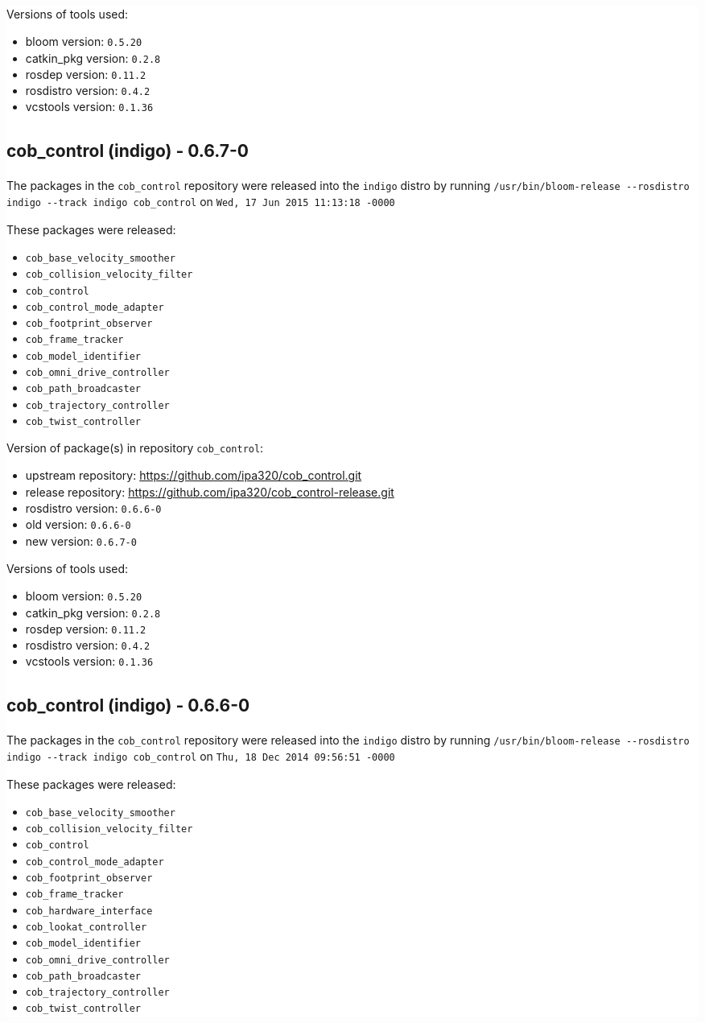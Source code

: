 Versions of tools used:
- bloom version: `0.5.20`
- catkin_pkg version: `0.2.8`
- rosdep version: `0.11.2`
- rosdistro version: `0.4.2`
- vcstools version: `0.1.36`


## cob_control (indigo) - 0.6.7-0

The packages in the `cob_control` repository were released into the `indigo` distro by running `/usr/bin/bloom-release --rosdistro indigo --track indigo cob_control` on `Wed, 17 Jun 2015 11:13:18 -0000`

These packages were released:
- `cob_base_velocity_smoother`
- `cob_collision_velocity_filter`
- `cob_control`
- `cob_control_mode_adapter`
- `cob_footprint_observer`
- `cob_frame_tracker`
- `cob_model_identifier`
- `cob_omni_drive_controller`
- `cob_path_broadcaster`
- `cob_trajectory_controller`
- `cob_twist_controller`

Version of package(s) in repository `cob_control`:
- upstream repository: https://github.com/ipa320/cob_control.git
- release repository: https://github.com/ipa320/cob_control-release.git
- rosdistro version: `0.6.6-0`
- old version: `0.6.6-0`
- new version: `0.6.7-0`

Versions of tools used:
- bloom version: `0.5.20`
- catkin_pkg version: `0.2.8`
- rosdep version: `0.11.2`
- rosdistro version: `0.4.2`
- vcstools version: `0.1.36`


## cob_control (indigo) - 0.6.6-0

The packages in the `cob_control` repository were released into the `indigo` distro by running `/usr/bin/bloom-release --rosdistro indigo --track indigo cob_control` on `Thu, 18 Dec 2014 09:56:51 -0000`

These packages were released:
- `cob_base_velocity_smoother`
- `cob_collision_velocity_filter`
- `cob_control`
- `cob_control_mode_adapter`
- `cob_footprint_observer`
- `cob_frame_tracker`
- `cob_hardware_interface`
- `cob_lookat_controller`
- `cob_model_identifier`
- `cob_omni_drive_controller`
- `cob_path_broadcaster`
- `cob_trajectory_controller`
- `cob_twist_controller`
